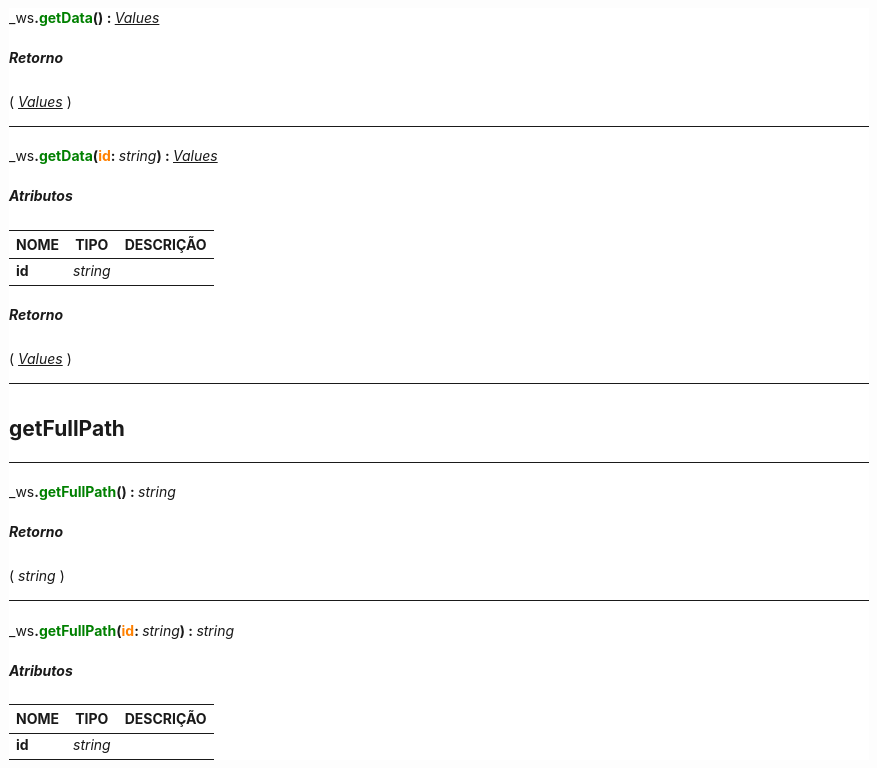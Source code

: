 #### <span style="font-weight: normal">_ws</span>.<span style="color: #008000">getData</span>() : <span style="font-weight: normal; font-style: italic;">[Values](../../objects/Values)</span>
##### Retorno

( _[Values](../../objects/Values)_ )


---

#### <span style="font-weight: normal">_ws</span>.<span style="color: #008000">getData</span>(<span style="color: #FF8000">id</span>: <span style="font-weight: normal; font-style: italic;">string</span>) : <span style="font-weight: normal; font-style: italic;">[Values](../../objects/Values)</span>
##### Atributos

| NOME | TIPO | DESCRIÇÃO |
|---|---|---|
| **id** | _string_ |   |

##### Retorno

( _[Values](../../objects/Values)_ )


---

## getFullPath

---

#### <span style="font-weight: normal">_ws</span>.<span style="color: #008000">getFullPath</span>() : <span style="font-weight: normal; font-style: italic;">string</span>
##### Retorno

( _string_ )


---

#### <span style="font-weight: normal">_ws</span>.<span style="color: #008000">getFullPath</span>(<span style="color: #FF8000">id</span>: <span style="font-weight: normal; font-style: italic;">string</span>) : <span style="font-weight: normal; font-style: italic;">string</span>
##### Atributos

| NOME | TIPO | DESCRIÇÃO |
|---|---|---|
| **id** | _string_ |   |
